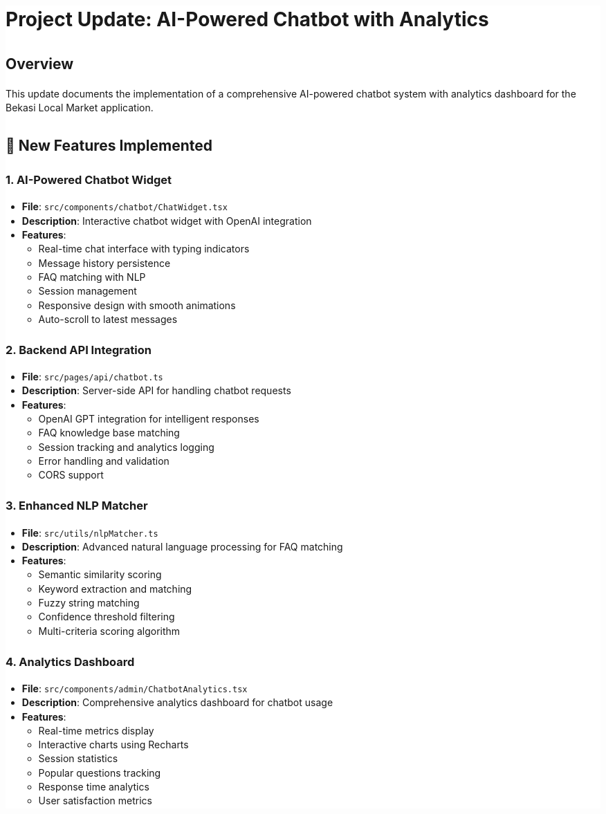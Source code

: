 # Project Update: AI-Powered Chatbot with Analytics

## Overview
This update documents the implementation of a comprehensive AI-powered chatbot system with analytics dashboard for the Bekasi Local Market application.

## 🚀 New Features Implemented

### 1. AI-Powered Chatbot Widget
- **File**: `src/components/chatbot/ChatWidget.tsx`
- **Description**: Interactive chatbot widget with OpenAI integration
- **Features**:
  - Real-time chat interface with typing indicators
  - Message history persistence
  - FAQ matching with NLP
  - Session management
  - Responsive design with smooth animations
  - Auto-scroll to latest messages

### 2. Backend API Integration
- **File**: `src/pages/api/chatbot.ts`
- **Description**: Server-side API for handling chatbot requests
- **Features**:
  - OpenAI GPT integration for intelligent responses
  - FAQ knowledge base matching
  - Session tracking and analytics logging
  - Error handling and validation
  - CORS support

### 3. Enhanced NLP Matcher
- **File**: `src/utils/nlpMatcher.ts`
- **Description**: Advanced natural language processing for FAQ matching
- **Features**:
  - Semantic similarity scoring
  - Keyword extraction and matching
  - Fuzzy string matching
  - Confidence threshold filtering
  - Multi-criteria scoring algorithm

### 4. Analytics Dashboard
- **File**: `src/components/admin/ChatbotAnalytics.tsx`
- **Description**: Comprehensive analytics dashboard for chatbot usage
- **Features**:
  - Real-time metrics display
  - Interactive charts using Recharts
  - Session statistics
  - Popular questions tracking
  - Response time analytics
  - User satisfaction metrics
